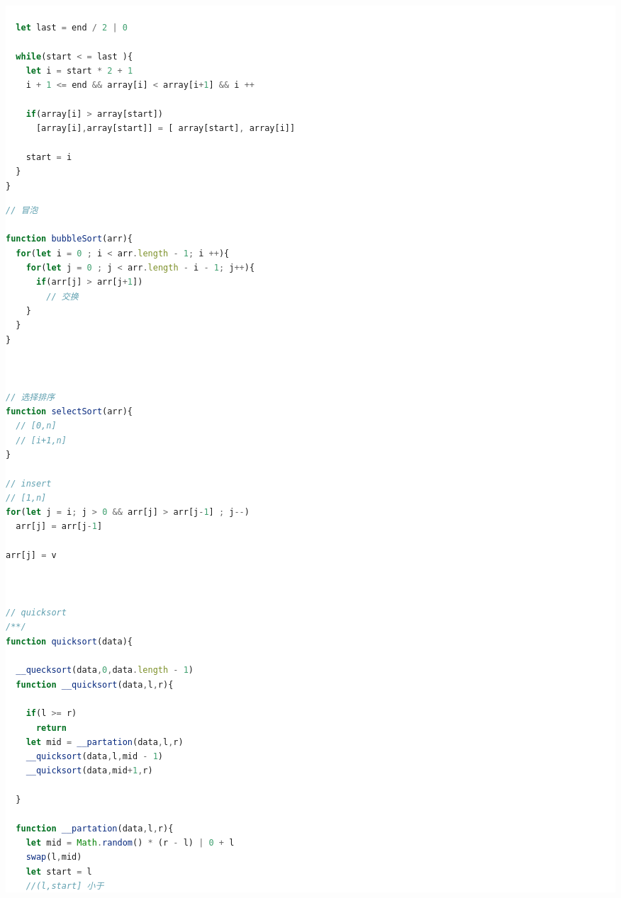 ````js
  
  let last = end / 2 | 0

  while(start < = last ){
    let i = start * 2 + 1
    i + 1 <= end && array[i] < array[i+1] && i ++

    if(array[i] > array[start])
      [array[i],array[start]] = [ array[start], array[i]]

    start = i
  }
}
````

````js
// 冒泡

function bubbleSort(arr){
  for(let i = 0 ; i < arr.length - 1; i ++){
    for(let j = 0 ; j < arr.length - i - 1; j++){
      if(arr[j] > arr[j+1])
        // 交换
    }
  }
}



// 选择排序
function selectSort(arr){
  // [0,n]
  // [i+1,n]
}

// insert
// [1,n]
for(let j = i; j > 0 && arr[j] > arr[j-1] ; j--)
  arr[j] = arr[j-1]

arr[j] = v



// quicksort
/**/
function quicksort(data){

  __quecksort(data,0,data.length - 1)
  function __quicksort(data,l,r){

    if(l >= r)
      return
    let mid = __partation(data,l,r)
    __quicksort(data,l,mid - 1)
    __quicksort(data,mid+1,r)

  }

  function __partation(data,l,r){
    let mid = Math.random() * (r - l) | 0 + l
    swap(l,mid)
    let start = l
    //(l,start] 小于
````